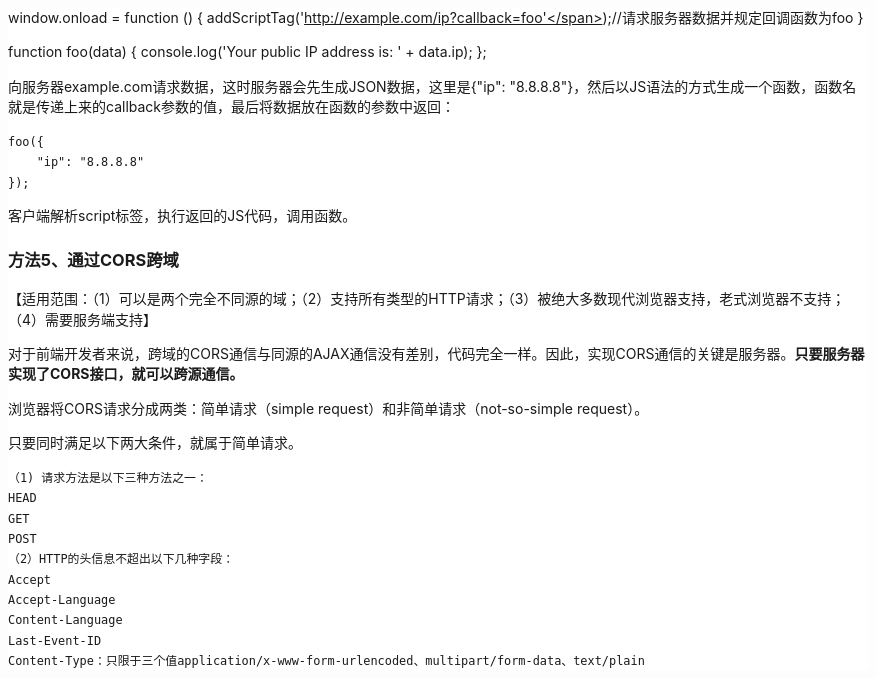 <span class="hljs-built_in">window</span>.onload = <span class="hljs-function"><span class="hljs-keyword">function</span> (<span class="hljs-params"></span>) </span>{
    addScriptTag(<span class="hljs-string">'http://example.com/ip?callback=foo'</span>);<span class="hljs-comment">//请求服务器数据并规定回调函数为foo</span>
}

<span class="hljs-function"><span class="hljs-keyword">function</span> <span class="hljs-title">foo</span>(<span class="hljs-params">data</span>) </span>{
    <span class="hljs-built_in">console</span>.log(<span class="hljs-string">'Your public IP address is: '</span> + data.ip);
};</code></pre>
<p>向服务器example.com请求数据，这时服务器会先生成JSON数据，这里是{"ip": "8.8.8.8"}，然后以JS语法的方式生成一个函数，函数名就是传递上来的callback参数的值，最后将数据放在函数的参数中返回：</p>
<div class="widget-codetool" style="display:none;">
      <div class="widget-codetool--inner">
      <span class="selectCode code-tool" data-toggle="tooltip" data-placement="top" title="" data-original-title="全选"></span>
      <span type="button" class="copyCode code-tool" data-toggle="tooltip" data-placement="top" data-clipboard-text="foo({
    &quot;ip&quot;: &quot;8.8.8.8&quot;
});" title="" data-original-title="复制"></span>
      <span type="button" class="saveToNote code-tool" data-toggle="tooltip" data-placement="top" title="" data-original-title="放进笔记"></span>
      </div>
      </div><pre class="hljs lisp"><code>foo({
    <span class="hljs-string">"ip"</span>: <span class="hljs-string">"8.8.8.8"</span>
})<span class="hljs-comment">;</span></code></pre>
<p>客户端解析script标签，执行返回的JS代码，调用函数。</p>
<h3 id="articleHeader11">方法5、通过CORS跨域</h3>
<p>【适用范围：（1）可以是两个完全不同源的域；（2）支持所有类型的HTTP请求；（3）被绝大多数现代浏览器支持，老式浏览器不支持；（4）需要服务端支持】</p>
<p>对于前端开发者来说，跨域的CORS通信与同源的AJAX通信没有差别，代码完全一样。因此，实现CORS通信的关键是服务器。<b>只要服务器实现了CORS接口，就可以跨源通信。</b></p>
<p>浏览器将CORS请求分成两类：简单请求（simple request）和非简单请求（not-so-simple request）。</p>
<p>只要同时满足以下两大条件，就属于简单请求。</p>
<div class="widget-codetool" style="display:none;">
      <div class="widget-codetool--inner">
      <span class="selectCode code-tool" data-toggle="tooltip" data-placement="top" title="" data-original-title="全选"></span>
      <span type="button" class="copyCode code-tool" data-toggle="tooltip" data-placement="top" data-clipboard-text="（1) 请求方法是以下三种方法之一：
HEAD
GET
POST
（2）HTTP的头信息不超出以下几种字段：
Accept
Accept-Language
Content-Language
Last-Event-ID
Content-Type：只限于三个值application/x-www-form-urlencoded、multipart/form-data、text/plain
" title="" data-original-title="复制"></span>
      <span type="button" class="saveToNote code-tool" data-toggle="tooltip" data-placement="top" title="" data-original-title="放进笔记"></span>
      </div>
      </div><pre class="hljs stata"><code>（1) 请求方法是以下三种方法之一：
HEAD
<span class="hljs-built_in">GET</span>
<span class="hljs-keyword">POST</span>
（2）HTTP的头信息不超出以下几种字段：
Accept
Accept-Language
Content-Language
Last-Event-ID
Content-<span class="hljs-keyword">Type</span>：只限于三个值application/x-www-<span class="hljs-keyword">form</span>-urlencoded、multipart/<span class="hljs-keyword">form</span>-data、text/plain
</code></pre>